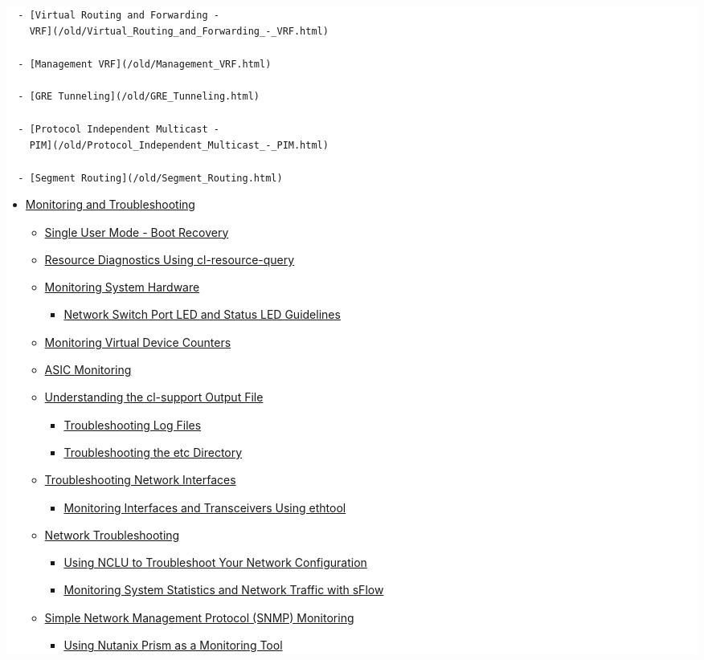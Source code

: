       - [Virtual Routing and Forwarding -
        VRF](/old/Virtual_Routing_and_Forwarding_-_VRF.html)
    
      - [Management VRF](/old/Management_VRF.html)
    
      - [GRE Tunneling](/old/GRE_Tunneling.html)
    
      - [Protocol Independent Multicast -
        PIM](/old/Protocol_Independent_Multicast_-_PIM.html)
    
      - [Segment Routing](/old/Segment_Routing.html)

  - [Monitoring and
    Troubleshooting](/old/Monitoring_and_Troubleshooting.html)
    
      - [Single User Mode - Boot
        Recovery](/old/Single_User_Mode_-_Boot_Recovery.html)
    
      - [Resource Diagnostics Using
        cl-resource-query](/old/Resource_Diagnostics_Using_cl-resource-query.html)
    
      - [Monitoring System
        Hardware](/old/Monitoring_System_Hardware.html)
        
          - [Network Switch Port LED and Status LED
            Guidelines](/old/Network_Switch_Port_LED_and_Status_LED_Guidelines.html)
    
      - [Monitoring Virtual Device
        Counters](/old/Monitoring_Virtual_Device_Counters.html)
    
      - [ASIC Monitoring](/old/ASIC_Monitoring.html)
    
      - [Understanding the cl-support Output
        File](/old/Understanding_the_cl-support_Output_File.html)
        
          - [Troubleshooting Log
            Files](/old/Troubleshooting_Log_Files.html)
        
          - [Troubleshooting the etc
            Directory](/old/Troubleshooting_the_etc_Directory.html)
    
      - [Troubleshooting Network
        Interfaces](/old/Troubleshooting_Network_Interfaces.html)
        
          - [Monitoring Interfaces and Transceivers Using
            ethtool](/old/Monitoring_Interfaces_and_Transceivers_Using_ethtool.html)
    
      - [Network Troubleshooting](/old/Network_Troubleshooting.html)
        
          - [Using NCLU to Troubleshoot Your Network
            Configuration](/old/Using_NCLU_to_Troubleshoot_Your_Network_Configuration.html)
        
          - [Monitoring System Statistics and Network Traffic with
            sFlow](/old/Monitoring_System_Statistics_and_Network_Traffic_with_sFlow.html)
    
      - [Simple Network Management Protocol (SNMP)
        Monitoring](/old/Simple_Network_Management_Protocol_\(SNMP\)_Monitoring.html)
        
          - [Using Nutanix Prism as a Monitoring
            Tool](/old/Using_Nutanix_Prism_as_a_Monitoring_Tool.html)
    